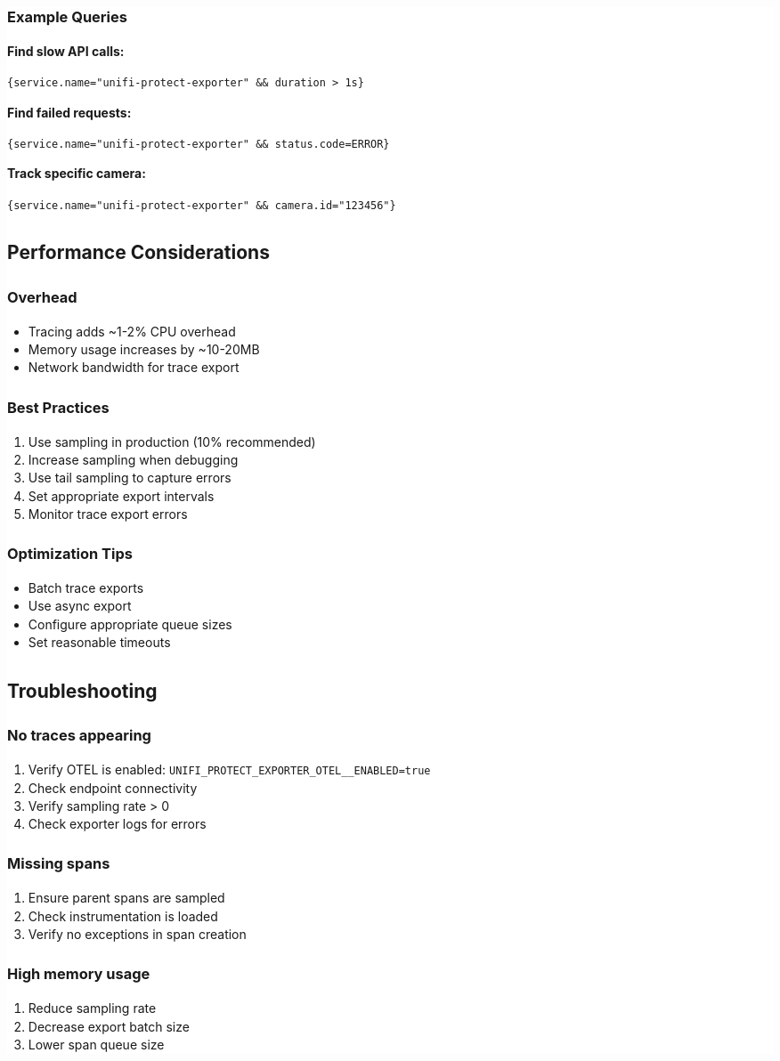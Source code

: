 ### Example Queries

**Find slow API calls:**
```traceql
{service.name="unifi-protect-exporter" && duration > 1s}
```

**Find failed requests:**
```traceql
{service.name="unifi-protect-exporter" && status.code=ERROR}
```

**Track specific camera:**
```traceql
{service.name="unifi-protect-exporter" && camera.id="123456"}
```

## Performance Considerations

### Overhead
- Tracing adds ~1-2% CPU overhead
- Memory usage increases by ~10-20MB
- Network bandwidth for trace export

### Best Practices
1. Use sampling in production (10% recommended)
2. Increase sampling when debugging
3. Use tail sampling to capture errors
4. Set appropriate export intervals
5. Monitor trace export errors

### Optimization Tips
- Batch trace exports
- Use async export
- Configure appropriate queue sizes
- Set reasonable timeouts

## Troubleshooting

### No traces appearing
1. Verify OTEL is enabled: `UNIFI_PROTECT_EXPORTER_OTEL__ENABLED=true`
2. Check endpoint connectivity
3. Verify sampling rate > 0
4. Check exporter logs for errors

### Missing spans
1. Ensure parent spans are sampled
2. Check instrumentation is loaded
3. Verify no exceptions in span creation

### High memory usage
1. Reduce sampling rate
2. Decrease export batch size
3. Lower span queue size
